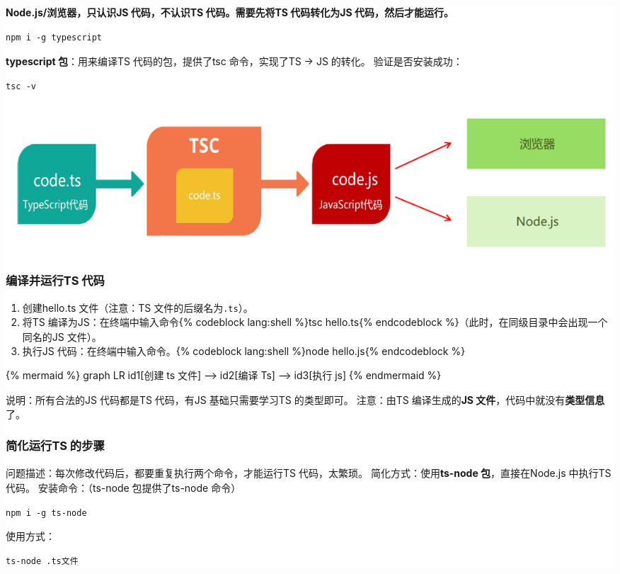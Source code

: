 **Node.js/浏览器，只认识JS 代码，不认识TS 代码。需要先将TS 代码转化为JS 代码，然后才能运行。**

```shell
npm i -g typescript
```

**typescript 包**：用来编译TS 代码的包，提供了tsc 命令，实现了TS -> JS 的转化。
验证是否安装成功：

```shell
tsc -v
```

![ts](./TypeScript/2022-11-07-17-37-21.png)

### 编译并运行TS 代码

1. 创建hello.ts 文件（注意：TS 文件的后缀名为`.ts`）。
2. 将TS 编译为JS：在终端中输入命令{% codeblock lang:shell %}tsc hello.ts{% endcodeblock %}（此时，在同级目录中会出现一个同名的JS 文件）。
3. 执行JS 代码：在终端中输入命令。{% codeblock lang:shell %}node hello.js{% endcodeblock %}

{% mermaid %}
graph LR
id1[创建 ts 文件] --> id2[编译 Ts] --> id3[执行 js]
{% endmermaid %}

说明：所有合法的JS 代码都是TS 代码，有JS 基础只需要学习TS 的类型即可。
注意：由TS 编译生成的**JS 文件**，代码中就没有**类型信息**了。

### 简化运行TS 的步骤

问题描述：每次修改代码后，都要重复执行两个命令，才能运行TS 代码，太繁琐。
简化方式：使用**ts-node 包**，直接在Node.js 中执行TS 代码。
安装命令：（ts-node 包提供了ts-node 命令）

```shell
npm i -g ts-node
```

使用方式：

```shell
ts-node .ts文件
```


  [key: string]: number
  [index: number]: Type